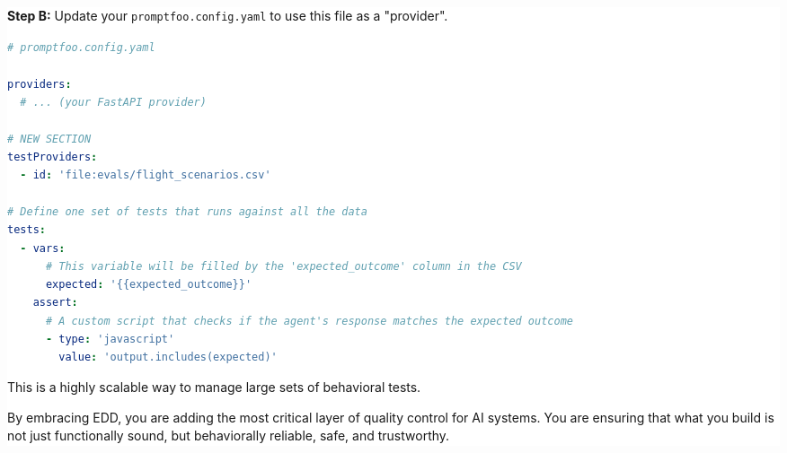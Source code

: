 **Step B:** Update your `promptfoo.config.yaml` to use this file as a "provider".

```yaml
# promptfoo.config.yaml

providers:
  # ... (your FastAPI provider)

# NEW SECTION
testProviders:
  - id: 'file:evals/flight_scenarios.csv'

# Define one set of tests that runs against all the data
tests:
  - vars:
      # This variable will be filled by the 'expected_outcome' column in the CSV
      expected: '{{expected_outcome}}'
    assert:
      # A custom script that checks if the agent's response matches the expected outcome
      - type: 'javascript'
        value: 'output.includes(expected)'
```

This is a highly scalable way to manage large sets of behavioral tests.

By embracing EDD, you are adding the most critical layer of quality control for AI systems. You are ensuring that what you build is not just functionally sound, but behaviorally reliable, safe, and trustworthy.